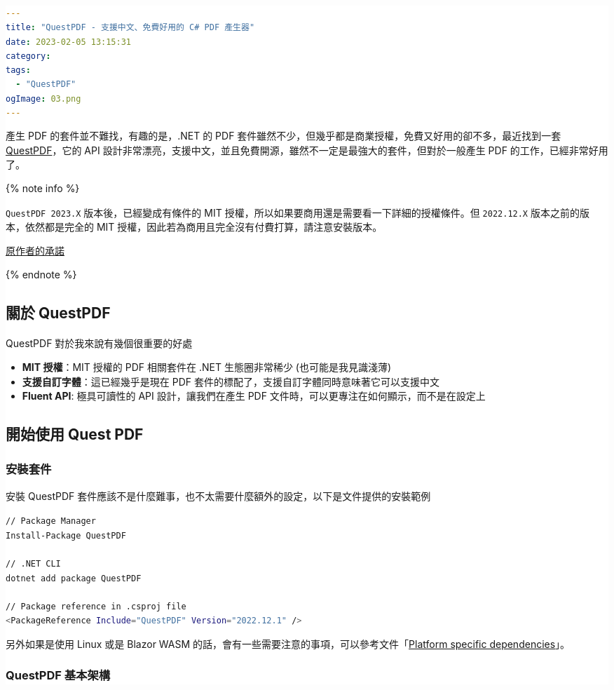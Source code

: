 ```yaml
---
title: "QuestPDF - 支援中文、免費好用的 C# PDF 產生器"
date: 2023-02-05 13:15:31
category:
tags:
  - "QuestPDF"
ogImage: 03.png
---
```


產生 PDF 的套件並不難找，有趣的是，.NET 的 PDF 套件雖然不少，但幾乎都是商業授權，免費又好用的卻不多，最近找到一套 [QuestPDF](https://www.questpdf.com/)，它的 API 設計非常漂亮，支援中文，並且免費開源，雖然不一定是最強大的套件，但對於一般產生 PDF 的工作，已經非常好用了。

{% note info %}

`QuestPDF 2023.X` 版本後，已經變成有條件的 MIT 授權，所以如果要商用還是需要看一下詳細的授權條件。但 `2022.12.X` 版本之前的版本，依然都是完全的 MIT 授權，因此若為商用且完全沒有付費打算，請注意安裝版本。

[原作者的承諾](https://github.com/QuestPDF/QuestPDF/discussions/491#discussioncomment-5946647)

{% endnote %}



## 關於 QuestPDF

QuestPDF 對於我來說有幾個很重要的好處

* **MIT 授權**：MIT 授權的 PDF 相關套件在 .NET 生態圈非常稀少 (也可能是我見識淺薄)
* **支援自訂字體**：這已經幾乎是現在 PDF 套件的標配了，支援自訂字體同時意味著它可以支援中文
* **Fluent API**: 極具可讀性的 API 設計，讓我們在產生 PDF 文件時，可以更專注在如何顯示，而不是在設定上

## 開始使用 Quest PDF

### 安裝套件

安裝 QuestPDF 套件應該不是什麼難事，也不太需要什麼額外的設定，以下是文件提供的安裝範例

```sh
// Package Manager
Install-Package QuestPDF

// .NET CLI
dotnet add package QuestPDF

// Package reference in .csproj file
<PackageReference Include="QuestPDF" Version="2022.12.1" />
```

另外如果是使用 Linux 或是 Blazor WASM 的話，會有一些需要注意的事項，可以參考文件「[Platform specific dependencies](https://www.questpdf.com/going-production/platform-specific-dependencies)」。

### QuestPDF 基本架構
